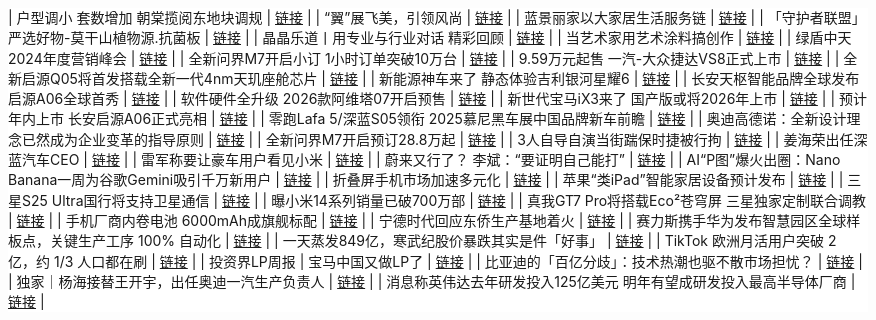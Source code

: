| 户型调小 套数增加 朝棠揽阅东地块调规 | [链接](https://bj.leju.com/news/2025-08-08/08547359386496434221425.shtml?source=pc_sina_index_auto&source_ext=pc_sina) |
| “翼”展飞美，引领风尚 | [链接](https://m.live.leju.com/jiaju/bj/7173494828251550283.html) |
| 蓝景丽家以大家居生活服务链 | [链接](https://jiaju.sina.com.cn/news/20240313/7173626973573677302.shtml) |
| 「守护者联盟」严选好物-莫干山植物源.抗菌板 | [链接](https://jiaju.sina.com.cn/news/20240315/7170306622483661650.shtml) |
| 晶晶乐道丨用专业与行业对话 精彩回顾 | [链接](http://jiaju.sina.com.cn/zt/jingjingledao/) |
| 当艺术家用艺术涂料搞创作 | [链接](https://sh.jiaju.sina.com.cn/news/20240222/7166008703261674189.shtml) |
| 绿盾中天2024年度营销峰会 | [链接](https://jiaju.sina.com.cn/news/20240310/7172474598330794338.shtml) |
| 全新问界M7开启小订 1小时订单突破10万台 | [链接](https://auto.sina.com.cn/newcar/2025-09-05/detail-infpmkhh5981820.shtml) |
| 9.59万元起售 一汽-大众捷达VS8正式上市 | [链接](https://auto.sina.com.cn/newcar/2025-09-05/detail-infpnfnc7502035.shtml) |
| 全新启源Q05将首发搭载全新一代4nm天玑座舱芯片 | [链接](https://auto.sina.com.cn/newcar/2025-09-04/detail-infpifih6893796.shtml) |
| 新能源神车来了 静态体验吉利银河星耀6 | [链接](https://auto.sina.com.cn/review/2025-09-06/detail-infpnmtx0473436.shtml) |
| 长安天枢智能品牌全球发布 启源A06全球首秀 | [链接](https://auto.sina.com.cn/newcar/2025-09-05/detail-infpnfnc7501537.shtml) |
| 软件硬件全升级 2026款阿维塔07开启预售 | [链接](https://auto.sina.com.cn/newcar/2025-09-04/detail-infpirxi8629033.shtml) |
| 新世代宝马iX3来了 国产版或将2026年上市 | [链接](https://auto.sina.com.cn/newcar/2025-09-05/detail-infpmuwa5842241.shtml) |
| 预计年内上市 长安启源A06正式亮相 | [链接](https://auto.sina.com.cn/newcar/2025-09-05/detail-infpmuwi7670580.shtml) |
| 零跑Lafa 5/深蓝S05领衔 2025慕尼黑车展中国品牌新车前瞻 | [链接](https://auto.sina.com.cn/newcar/2025-09-05/detail-infpirxf1686441.shtml) |
| 奥迪高德诺：全新设计理念已然成为企业变革的指导原则 | [链接](https://auto.sina.com.cn/news/2025-09-04/detail-infpifih6891244.shtml) |
| 全新问界M7开启预订28.8万起 | [链接](https://s.weibo.com/weibo?q=%23%E5%85%A8%E6%96%B0%E9%97%AE%E7%95%8CM7%E5%BC%80%E5%90%AF%E9%A2%84%E8%AE%A228.8%E4%B8%87%E8%B5%B7%23&c=spr_auto_trackid_5c89d7fe2afcc8ad) |
| 3人自导自演当街踹保时捷被行拘 | [链接](https://s.weibo.com/weibo?q=%233%E4%BA%BA%E8%87%AA%E5%AF%BC%E8%87%AA%E6%BC%94%E5%BD%93%E8%A1%97%E8%B8%B9%E4%BF%9D%E6%97%B6%E6%8D%B7%E8%A2%AB%E8%A1%8C%E6%8B%98%23&c=spr_auto_trackid_5c89d7fe2afcc8ad) |
| 姜海荣出任深蓝汽车CEO | [链接](https://s.weibo.com/weibo?q=%23%E5%A7%9C%E6%B5%B7%E8%8D%A3%E5%87%BA%E4%BB%BB%E6%B7%B1%E8%93%9D%E6%B1%BD%E8%BD%A6CEO%23&c=spr_auto_trackid_5c89d7fe2afcc8ad) |
| 雷军称要让豪车用户看见小米 | [链接](https://s.weibo.com/weibo?q=%23%E9%9B%B7%E5%86%9B%E7%A7%B0%E8%A6%81%E8%AE%A9%E8%B1%AA%E8%BD%A6%E7%94%A8%E6%88%B7%E7%9C%8B%E8%A7%81%E5%B0%8F%E7%B1%B3%23&c=spr_auto_trackid_5c89d7fe2afcc8ad) |
| 蔚来又行了？ 李斌：“要证明自己能打” | [链接](https://finance.sina.com.cn/stock/t/2025-09-05/doc-infpktkv8066444.shtml) |
| AI“P图”爆火出圈：Nano Banana一周为谷歌Gemini吸引千万新用户 | [链接](https://finance.sina.com.cn/stock/t/2025-09-05/doc-infpktkv8072251.shtml) |
| 折叠屏手机市场加速多元化 | [链接](https://finance.sina.com.cn/jjxw/2025-09-05/doc-infpktkq6213574.shtml) |
| 苹果“类iPad”智能家居设备预计发布 | [链接](https://finance.sina.com.cn/tech/digi/2024-09-29/doc-incqvxpn3263281.shtml) |
| 三星S25 Ultra国行将支持卫星通信 | [链接](https://finance.sina.com.cn/tech/roll/2024-09-29/doc-incqurtw9403351.shtml) |
| 曝小米14系列销量已破700万部 | [链接](https://finance.sina.com.cn/tech/roll/2024-09-29/doc-incqvhru3478463.shtml) |
| 真我GT7 Pro将搭载Eco²苍穹屏 三星独家定制联合调教 | [链接](https://finance.sina.com.cn/tech/2024-10-23/doc-inctpvrx6753575.shtml) |
| 手机厂商内卷电池 6000mAh成旗舰标配 | [链接](https://finance.sina.com.cn/tech/roll/2024-09-30/doc-incqvtfn5712425.shtml) |
| 宁德时代回应东侨生产基地着火 | [链接](https://finance.sina.com.cn/tech/digi/2024-09-30/doc-incqwusw8464552.shtml) |
| 赛力斯携手华为发布智慧园区全球样板点，关键生产工序 100% 自动化 | [链接](https://finance.sina.com.cn/tech/digi/2025-09-05/doc-infpnfmy2226606.shtml) |
| 一天蒸发849亿，寒武纪股价暴跌其实是件「好事」 | [链接](https://finance.sina.com.cn/tech/roll/2025-09-05/doc-infpmzec0688116.shtml) |
| TikTok 欧洲月活用户突破 2 亿，约 1/3 人口都在刷 | [链接](https://finance.sina.com.cn/tech/digi/2025-09-05/doc-infpmuwf0782372.shtml) |
| 投资界LP周报 \| 宝马中国又做LP了 | [链接](https://finance.sina.com.cn/tech/roll/2025-09-05/doc-infpmuwi7706240.shtml) |
| 比亚迪的「百亿分歧」：技术热潮也驱不散市场担忧？ | [链接](https://finance.sina.com.cn/tech/roll/2025-09-05/doc-infpmuwe2434277.shtml) |
| 独家｜杨海接替王开宇，出任奥迪一汽生产负责人 | [链接](https://finance.sina.com.cn/tech/roll/2025-09-05/doc-infpmuwa5843351.shtml) |
| 消息称英伟达去年研发投入125亿美元 明年有望成研发投入最高半导体厂商 | [链接](https://finance.sina.com.cn/tech/roll/2025-09-05/doc-infpmuwf0780538.shtml) |